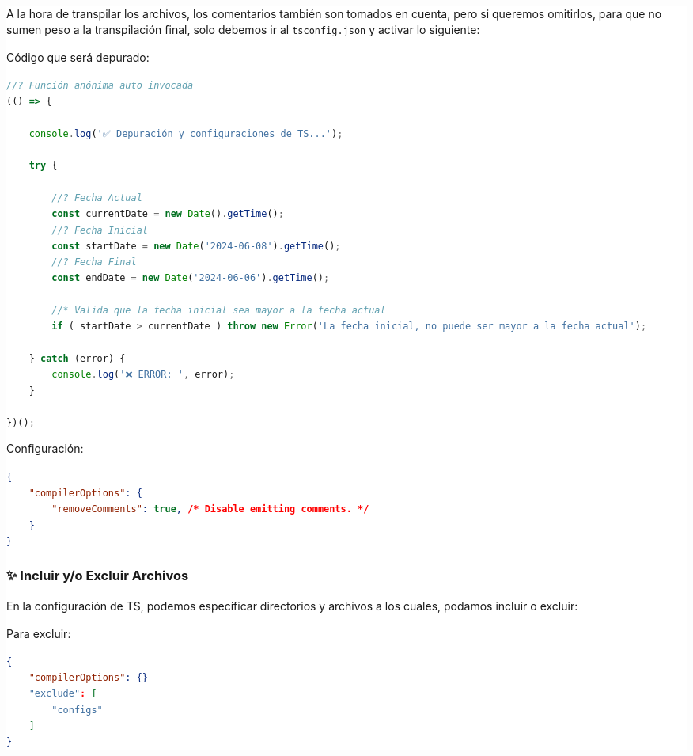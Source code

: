 A la hora de transpilar los archivos, los comentarios también son tomados en cuenta, pero si queremos omitirlos, para que no sumen peso a la transpilación final, solo debemos ir al `tsconfig.json` y activar lo siguiente:

Código que será depurado:
```ts
//? Función anónima auto invocada
(() => {

    console.log('✅ Depuración y configuraciones de TS...');

    try {
        
        //? Fecha Actual
        const currentDate = new Date().getTime();
        //? Fecha Inicial
        const startDate = new Date('2024-06-08').getTime();
        //? Fecha Final
        const endDate = new Date('2024-06-06').getTime();

        //* Valida que la fecha inicial sea mayor a la fecha actual
        if ( startDate > currentDate ) throw new Error('La fecha inicial, no puede ser mayor a la fecha actual');

    } catch (error) {
        console.log('❌ ERROR: ', error);
    }

})();
```

Configuración:
```json
{
    "compilerOptions": {
        "removeComments": true, /* Disable emitting comments. */
    }
}
```

### ✨ **Incluir y/o Excluir Archivos**

En la configuración de TS, podemos específicar directorios y archivos a los cuales, podamos incluir o excluir:

Para excluir:
```json
{
    "compilerOptions": {}
    "exclude": [
        "configs"
    ]
}
```
